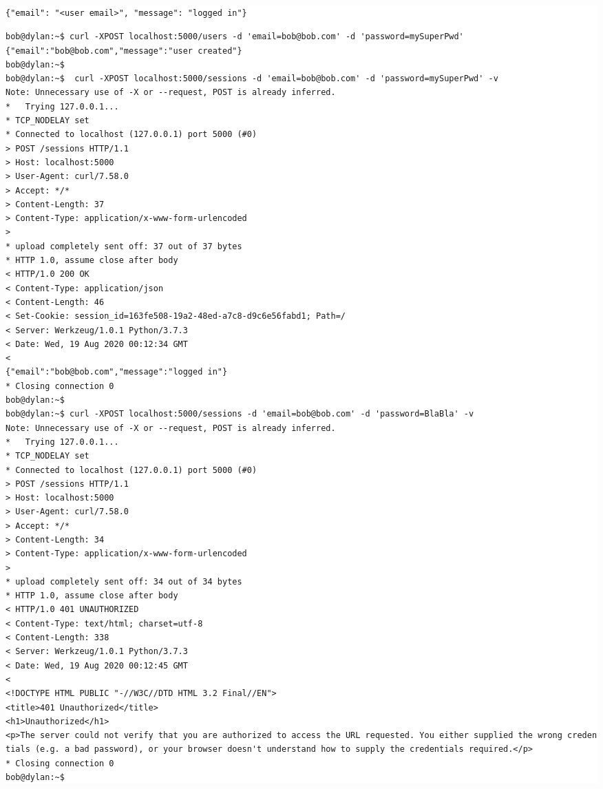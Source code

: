 ```
{"email": "<user email>", "message": "logged in"}

```

```
bob@dylan:~$ curl -XPOST localhost:5000/users -d 'email=bob@bob.com' -d 'password=mySuperPwd'
{"email":"bob@bob.com","message":"user created"}
bob@dylan:~$ 
bob@dylan:~$  curl -XPOST localhost:5000/sessions -d 'email=bob@bob.com' -d 'password=mySuperPwd' -v
Note: Unnecessary use of -X or --request, POST is already inferred.
*   Trying 127.0.0.1...
* TCP_NODELAY set
* Connected to localhost (127.0.0.1) port 5000 (#0)
> POST /sessions HTTP/1.1
> Host: localhost:5000
> User-Agent: curl/7.58.0
> Accept: */*
> Content-Length: 37
> Content-Type: application/x-www-form-urlencoded
> 
* upload completely sent off: 37 out of 37 bytes
* HTTP 1.0, assume close after body
< HTTP/1.0 200 OK
< Content-Type: application/json
< Content-Length: 46
< Set-Cookie: session_id=163fe508-19a2-48ed-a7c8-d9c6e56fabd1; Path=/
< Server: Werkzeug/1.0.1 Python/3.7.3
< Date: Wed, 19 Aug 2020 00:12:34 GMT
< 
{"email":"bob@bob.com","message":"logged in"}
* Closing connection 0
bob@dylan:~$ 
bob@dylan:~$ curl -XPOST localhost:5000/sessions -d 'email=bob@bob.com' -d 'password=BlaBla' -v
Note: Unnecessary use of -X or --request, POST is already inferred.
*   Trying 127.0.0.1...
* TCP_NODELAY set
* Connected to localhost (127.0.0.1) port 5000 (#0)
> POST /sessions HTTP/1.1
> Host: localhost:5000
> User-Agent: curl/7.58.0
> Accept: */*
> Content-Length: 34
> Content-Type: application/x-www-form-urlencoded
> 
* upload completely sent off: 34 out of 34 bytes
* HTTP 1.0, assume close after body
< HTTP/1.0 401 UNAUTHORIZED
< Content-Type: text/html; charset=utf-8
< Content-Length: 338
< Server: Werkzeug/1.0.1 Python/3.7.3
< Date: Wed, 19 Aug 2020 00:12:45 GMT
< 
<!DOCTYPE HTML PUBLIC "-//W3C//DTD HTML 3.2 Final//EN">
<title>401 Unauthorized</title>
<h1>Unauthorized</h1>
<p>The server could not verify that you are authorized to access the URL requested. You either supplied the wrong credentials (e.g. a bad password), or your browser doesn't understand how to supply the credentials required.</p>
* Closing connection 0
bob@dylan:~$ 

```
